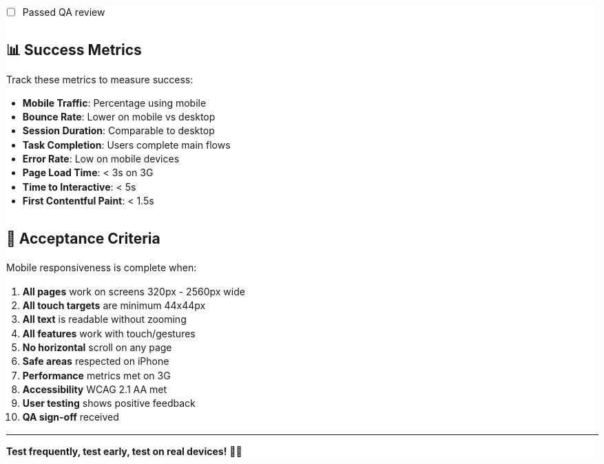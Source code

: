 - [ ] Passed QA review

## 📊 Success Metrics

Track these metrics to measure success:

- **Mobile Traffic**: Percentage using mobile
- **Bounce Rate**: Lower on mobile vs desktop
- **Session Duration**: Comparable to desktop
- **Task Completion**: Users complete main flows
- **Error Rate**: Low on mobile devices
- **Page Load Time**: < 3s on 3G
- **Time to Interactive**: < 5s
- **First Contentful Paint**: < 1.5s

## 🎯 Acceptance Criteria

Mobile responsiveness is complete when:

1. **All pages** work on screens 320px - 2560px wide
2. **All touch targets** are minimum 44x44px
3. **All text** is readable without zooming
4. **All features** work with touch/gestures
5. **No horizontal** scroll on any page
6. **Safe areas** respected on iPhone
7. **Performance** metrics met on 3G
8. **Accessibility** WCAG 2.1 AA met
9. **User testing** shows positive feedback
10. **QA sign-off** received

---

**Test frequently, test early, test on real devices!** 📱✨

